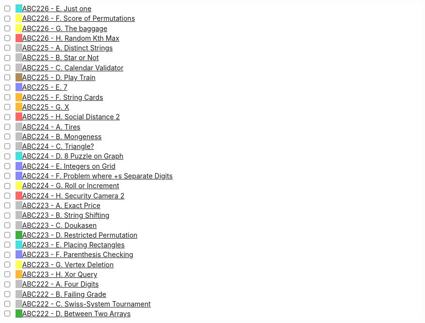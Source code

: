 - [ ] <span style="background: #42e0e0">　</span>[ABC226 - E. Just one](https://atcoder.jp/contests/abc226/tasks/abc226_e)
- [ ] <span style="background: #ffff56">　</span>[ABC226 - F. Score of Permutations](https://atcoder.jp/contests/abc226/tasks/abc226_f)
- [ ] <span style="background: #ffff56">　</span>[ABC226 - G. The baggage](https://atcoder.jp/contests/abc226/tasks/abc226_g)
- [ ] <span style="background: #ff6767">　</span>[ABC226 - H. Random Kth Max](https://atcoder.jp/contests/abc226/tasks/abc226_h)
- [ ] <span style="background: silver">　</span>[ABC225 - A. Distinct Strings](https://atcoder.jp/contests/abc225/tasks/abc225_a)
- [ ] <span style="background: silver">　</span>[ABC225 - B. Star or Not](https://atcoder.jp/contests/abc225/tasks/abc225_b)
- [ ] <span style="background: silver">　</span>[ABC225 - C. Calendar Validator](https://atcoder.jp/contests/abc225/tasks/abc225_c)
- [ ] <span style="background: #b08c56">　</span>[ABC225 - D. Play Train](https://atcoder.jp/contests/abc225/tasks/abc225_d)
- [ ] <span style="background: #88f">　</span>[ABC225 - E. 7](https://atcoder.jp/contests/abc225/tasks/abc225_e)
- [ ] <span style="background: #ffb836">　</span>[ABC225 - F. String Cards](https://atcoder.jp/contests/abc225/tasks/abc225_f)
- [ ] <span style="background: #ffb836">　</span>[ABC225 - G. X](https://atcoder.jp/contests/abc225/tasks/abc225_g)
- [ ] <span style="background: #ff6767">　</span>[ABC225 - H. Social Distance 2](https://atcoder.jp/contests/abc225/tasks/abc225_h)
- [ ] <span style="background: silver">　</span>[ABC224 - A. Tires](https://atcoder.jp/contests/abc224/tasks/abc224_a)
- [ ] <span style="background: silver">　</span>[ABC224 - B. Mongeness](https://atcoder.jp/contests/abc224/tasks/abc224_b)
- [ ] <span style="background: silver">　</span>[ABC224 - C. Triangle?](https://atcoder.jp/contests/abc224/tasks/abc224_c)
- [ ] <span style="background: #42e0e0">　</span>[ABC224 - D. 8 Puzzle on Graph](https://atcoder.jp/contests/abc224/tasks/abc224_d)
- [ ] <span style="background: #88f">　</span>[ABC224 - E. Integers on Grid](https://atcoder.jp/contests/abc224/tasks/abc224_e)
- [ ] <span style="background: #88f">　</span>[ABC224 - F. Problem where +s Separate Digits](https://atcoder.jp/contests/abc224/tasks/abc224_f)
- [ ] <span style="background: #ffff56">　</span>[ABC224 - G. Roll or Increment](https://atcoder.jp/contests/abc224/tasks/abc224_g)
- [ ] <span style="background: #ff6767">　</span>[ABC224 - H. Security Camera 2](https://atcoder.jp/contests/abc224/tasks/abc224_h)
- [ ] <span style="background: silver">　</span>[ABC223 - A. Exact Price](https://atcoder.jp/contests/abc223/tasks/abc223_a)
- [ ] <span style="background: silver">　</span>[ABC223 - B. String Shifting](https://atcoder.jp/contests/abc223/tasks/abc223_b)
- [ ] <span style="background: silver">　</span>[ABC223 - C. Doukasen](https://atcoder.jp/contests/abc223/tasks/abc223_c)
- [ ] <span style="background: #3faf3f">　</span>[ABC223 - D. Restricted Permutation](https://atcoder.jp/contests/abc223/tasks/abc223_d)
- [ ] <span style="background: #42e0e0">　</span>[ABC223 - E. Placing Rectangles](https://atcoder.jp/contests/abc223/tasks/abc223_e)
- [ ] <span style="background: #88f">　</span>[ABC223 - F. Parenthesis Checking](https://atcoder.jp/contests/abc223/tasks/abc223_f)
- [ ] <span style="background: #ffff56">　</span>[ABC223 - G. Vertex Deletion](https://atcoder.jp/contests/abc223/tasks/abc223_g)
- [ ] <span style="background: #ffb836">　</span>[ABC223 - H. Xor Query](https://atcoder.jp/contests/abc223/tasks/abc223_h)
- [ ] <span style="background: silver">　</span>[ABC222 - A. Four Digits](https://atcoder.jp/contests/abc222/tasks/abc222_a)
- [ ] <span style="background: silver">　</span>[ABC222 - B. Failing Grade](https://atcoder.jp/contests/abc222/tasks/abc222_b)
- [ ] <span style="background: silver">　</span>[ABC222 - C. Swiss-System Tournament](https://atcoder.jp/contests/abc222/tasks/abc222_c)
- [ ] <span style="background: #3faf3f">　</span>[ABC222 - D. Between Two Arrays](https://atcoder.jp/contests/abc222/tasks/abc222_d)